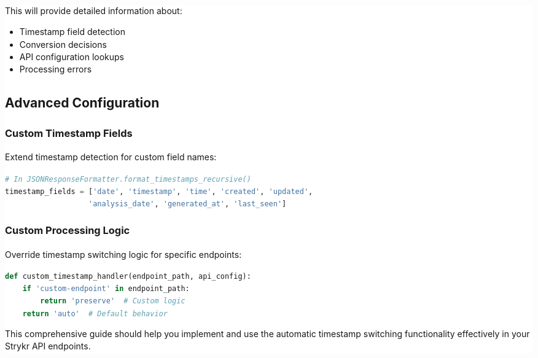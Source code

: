 This will provide detailed information about:
- Timestamp field detection
- Conversion decisions
- API configuration lookups
- Processing errors

## Advanced Configuration

### Custom Timestamp Fields

Extend timestamp detection for custom field names:

```python
# In JSONResponseFormatter.format_timestamps_recursive()
timestamp_fields = ['date', 'timestamp', 'time', 'created', 'updated', 
                   'analysis_date', 'generated_at', 'last_seen']
```

### Custom Processing Logic

Override timestamp switching logic for specific endpoints:

```python
def custom_timestamp_handler(endpoint_path, api_config):
    if 'custom-endpoint' in endpoint_path:
        return 'preserve'  # Custom logic
    return 'auto'  # Default behavior
```

This comprehensive guide should help you implement and use the automatic timestamp switching functionality effectively in your Strykr API endpoints. 